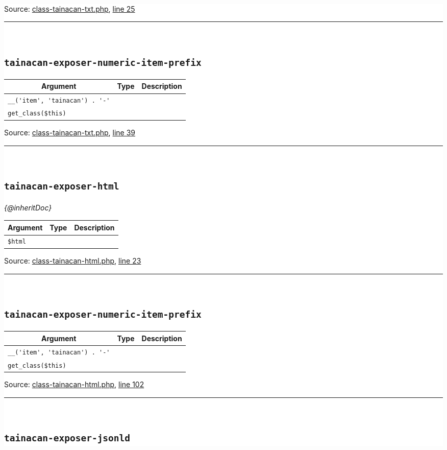 Source: [class-tainacan-txt.php](https://github.com/tainacan/tainacan/blob/master/src/classes/exposers/class-tainacan-txt.php), [line 25](https://github.com/tainacan/tainacan/blob/master/src/classes/exposers/class-tainacan-txt.php#L25-L25)

---------------------------------
<br>

## `tainacan-exposer-numeric-item-prefix` 


Argument | Type | Description
-------- | ---- | -----------
`__('item', 'tainacan') . '-'` |  | 
`get_class($this)` |  | 

Source: [class-tainacan-txt.php](https://github.com/tainacan/tainacan/blob/master/src/classes/exposers/class-tainacan-txt.php), [line 39](https://github.com/tainacan/tainacan/blob/master/src/classes/exposers/class-tainacan-txt.php#L39-L39)

---------------------------------
<br>

## `tainacan-exposer-html` 

*{@inheritDoc}*


Argument | Type | Description
-------- | ---- | -----------
`$html` |  | 

Source: [class-tainacan-html.php](https://github.com/tainacan/tainacan/blob/master/src/classes/exposers/class-tainacan-html.php), [line 23](https://github.com/tainacan/tainacan/blob/master/src/classes/exposers/class-tainacan-html.php#L23-L85)

---------------------------------
<br>

## `tainacan-exposer-numeric-item-prefix` 


Argument | Type | Description
-------- | ---- | -----------
`__('item', 'tainacan') . '-'` |  | 
`get_class($this)` |  | 

Source: [class-tainacan-html.php](https://github.com/tainacan/tainacan/blob/master/src/classes/exposers/class-tainacan-html.php), [line 102](https://github.com/tainacan/tainacan/blob/master/src/classes/exposers/class-tainacan-html.php#L102-L102)

---------------------------------
<br>

## `tainacan-exposer-jsonld` 
